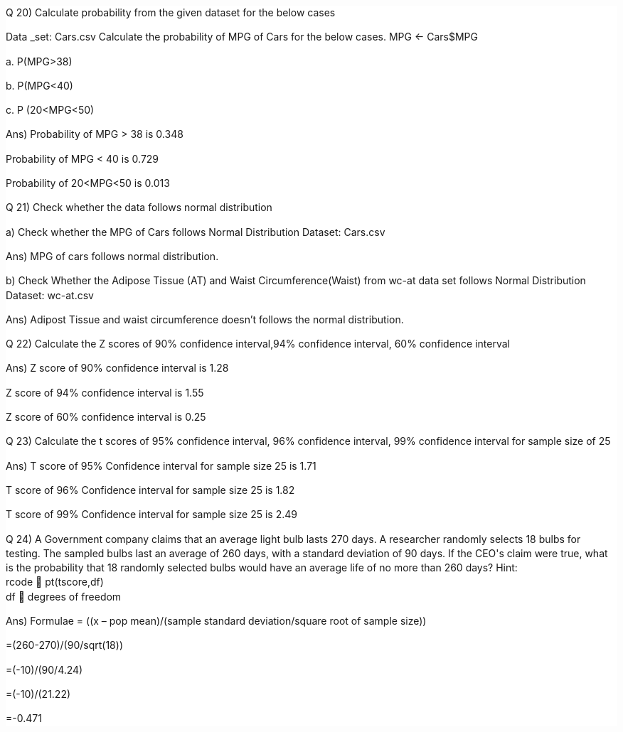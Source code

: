 Q 20) Calculate probability from the given dataset for the below cases

Data _set: Cars.csv
Calculate the probability of MPG  of Cars for the below cases.
       MPG <- Cars$MPG

a.	P(MPG>38)

b.	P(MPG<40)

c.	P (20<MPG<50)

Ans)	Probability of MPG > 38 is 0.348

Probability of MPG < 40 is 0.729

Probability of 20<MPG<50 is 0.013

Q 21) Check whether the data follows normal distribution

a)	Check whether the MPG of Cars follows Normal Distribution 
        Dataset: Cars.csv

Ans)	MPG of cars follows normal distribution.

b)	Check Whether the Adipose Tissue (AT) and Waist Circumference(Waist)  from wc-at data set  follows Normal Distribution 
       Dataset: wc-at.csv

Ans)	Adipost Tissue and waist circumference doesn’t follows the normal distribution.

Q 22) Calculate the Z scores of 90% confidence interval,94% confidence interval, 60% confidence interval

Ans)	Z score of 90% confidence interval is 1.28

Z score of 94% confidence interval is 1.55

Z score of 60% confidence interval is 0.25

Q 23) Calculate the t scores of 95% confidence interval, 96% confidence interval, 99% confidence interval for sample size of 25

Ans) 	T score of 95% Confidence interval for sample size 25 is 1.71

T score of 96% Confidence interval for sample size 25 is 1.82

T score of 99% Confidence interval for sample size 25 is 2.49

Q 24)   A Government company claims that an average light bulb lasts 270 days. A researcher randomly selects 18 bulbs for testing. The sampled bulbs last an average of 260 days, with a standard deviation of 90 days. If the CEO's claim were true, what is the probability that 18 randomly selected bulbs would have an average life of no more than 260 days?
Hint:  
 rcode   pt(tscore,df)  
 df  degrees of freedom

Ans) Formulae = ((x – pop mean)/(sample standard deviation/square root of sample size))

=(260-270)/(90/sqrt(18))

=(-10)/(90/4.24)

=(-10)/(21.22)

=-0.471

